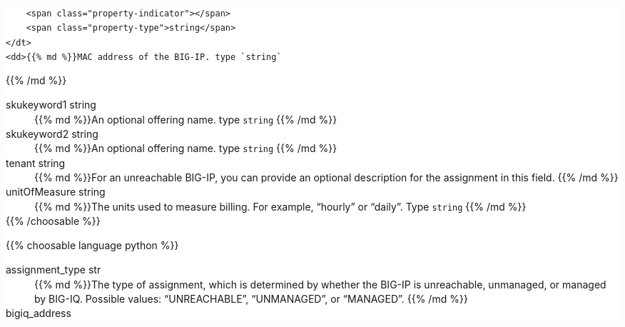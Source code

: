         <span class="property-indicator"></span>
        <span class="property-type">string</span>
    </dt>
    <dd>{{% md %}}MAC address of the BIG-IP. type `string`
{{% /md %}}</dd><dt class="property-optional"
            title="Optional">
        <span id="state_skukeyword1_nodejs">
<a href="#state_skukeyword1_nodejs" style="color: inherit; text-decoration: inherit;">skukeyword1</a>
</span>
        <span class="property-indicator"></span>
        <span class="property-type">string</span>
    </dt>
    <dd>{{% md %}}An optional offering name. type `string`
{{% /md %}}</dd><dt class="property-optional"
            title="Optional">
        <span id="state_skukeyword2_nodejs">
<a href="#state_skukeyword2_nodejs" style="color: inherit; text-decoration: inherit;">skukeyword2</a>
</span>
        <span class="property-indicator"></span>
        <span class="property-type">string</span>
    </dt>
    <dd>{{% md %}}An optional offering name. type `string`
{{% /md %}}</dd><dt class="property-optional"
            title="Optional">
        <span id="state_tenant_nodejs">
<a href="#state_tenant_nodejs" style="color: inherit; text-decoration: inherit;">tenant</a>
</span>
        <span class="property-indicator"></span>
        <span class="property-type">string</span>
    </dt>
    <dd>{{% md %}}For an unreachable BIG-IP, you can provide an optional description for the assignment in this field.
{{% /md %}}</dd><dt class="property-optional"
            title="Optional">
        <span id="state_unitofmeasure_nodejs">
<a href="#state_unitofmeasure_nodejs" style="color: inherit; text-decoration: inherit;">unit<wbr>Of<wbr>Measure</a>
</span>
        <span class="property-indicator"></span>
        <span class="property-type">string</span>
    </dt>
    <dd>{{% md %}}The units used to measure billing. For example, “hourly” or “daily”. Type `string`
{{% /md %}}</dd></dl>
{{% /choosable %}}

{{% choosable language python %}}
<dl class="resources-properties"><dt class="property-optional"
            title="Optional">
        <span id="state_assignment_type_python">
<a href="#state_assignment_type_python" style="color: inherit; text-decoration: inherit;">assignment_<wbr>type</a>
</span>
        <span class="property-indicator"></span>
        <span class="property-type">str</span>
    </dt>
    <dd>{{% md %}}The type of assignment, which is determined by whether the BIG-IP is unreachable, unmanaged, or managed by BIG-IQ. Possible values: “UNREACHABLE”, “UNMANAGED”, or “MANAGED”.
{{% /md %}}</dd><dt class="property-optional"
            title="Optional">
        <span id="state_bigiq_address_python">
<a href="#state_bigiq_address_python" style="color: inherit; text-decoration: inherit;">bigiq_<wbr>address</a>